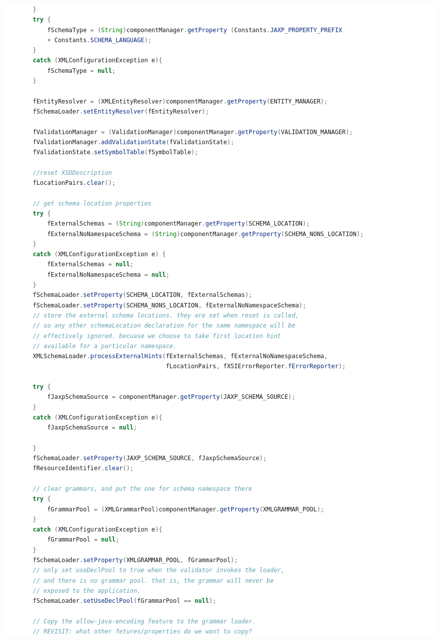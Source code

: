 ```java
        }
        try {
            fSchemaType = (String)componentManager.getProperty (Constants.JAXP_PROPERTY_PREFIX 
            + Constants.SCHEMA_LANGUAGE);           
        }
        catch (XMLConfigurationException e){
            fSchemaType = null;
        }
                
        fEntityResolver = (XMLEntityResolver)componentManager.getProperty(ENTITY_MANAGER);
        fSchemaLoader.setEntityResolver(fEntityResolver);

        fValidationManager = (ValidationManager)componentManager.getProperty(VALIDATION_MANAGER);
        fValidationManager.addValidationState(fValidationState);
        fValidationState.setSymbolTable(fSymbolTable);

        //reset XSDDescription
        fLocationPairs.clear();

        // get schema location properties
        try {
            fExternalSchemas = (String)componentManager.getProperty(SCHEMA_LOCATION);
            fExternalNoNamespaceSchema = (String)componentManager.getProperty(SCHEMA_NONS_LOCATION);
        }
        catch (XMLConfigurationException e) {
            fExternalSchemas = null;
            fExternalNoNamespaceSchema = null;
        }
        fSchemaLoader.setProperty(SCHEMA_LOCATION, fExternalSchemas);
        fSchemaLoader.setProperty(SCHEMA_NONS_LOCATION, fExternalNoNamespaceSchema);
        // store the external schema locations. they are set when reset is called,
        // so any other schemaLocation declaration for the same namespace will be
        // effectively ignored. becuase we choose to take first location hint
        // available for a particular namespace.
        XMLSchemaLoader.processExternalHints(fExternalSchemas, fExternalNoNamespaceSchema,
                                             fLocationPairs, fXSIErrorReporter.fErrorReporter);

        try {
            fJaxpSchemaSource = componentManager.getProperty(JAXP_SCHEMA_SOURCE);
        }
        catch (XMLConfigurationException e){
            fJaxpSchemaSource = null;

        }
        fSchemaLoader.setProperty(JAXP_SCHEMA_SOURCE, fJaxpSchemaSource);
        fResourceIdentifier.clear();

        // clear grammars, and put the one for schema namespace there
        try {
            fGrammarPool = (XMLGrammarPool)componentManager.getProperty(XMLGRAMMAR_POOL);
        }
        catch (XMLConfigurationException e){
            fGrammarPool = null;
        }
        fSchemaLoader.setProperty(XMLGRAMMAR_POOL, fGrammarPool);
        // only set useDeclPool to true when the validator invokes the loader,
        // and there is no grammar pool. that is, the grammar will never be
        // exposed to the application.
        fSchemaLoader.setUseDeclPool(fGrammarPool == null);

        // Copy the allow-java-encoding feature to the grammar loader.
        // REVISIT: what other fetures/properties do we want to copy?
```